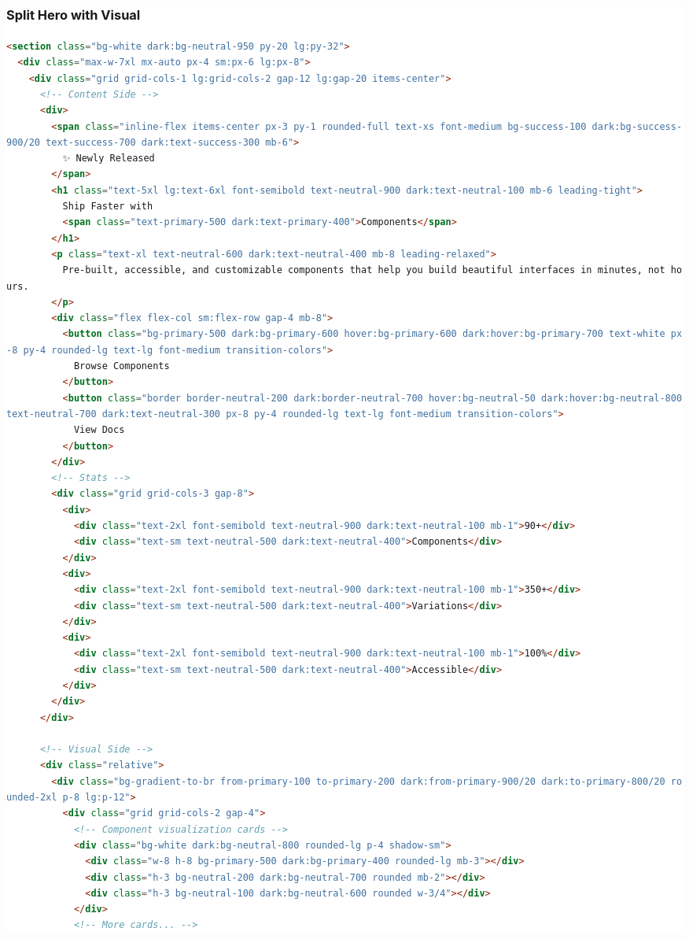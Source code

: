 ### Split Hero with Visual
```html
<section class="bg-white dark:bg-neutral-950 py-20 lg:py-32">
  <div class="max-w-7xl mx-auto px-4 sm:px-6 lg:px-8">
    <div class="grid grid-cols-1 lg:grid-cols-2 gap-12 lg:gap-20 items-center">
      <!-- Content Side -->
      <div>
        <span class="inline-flex items-center px-3 py-1 rounded-full text-xs font-medium bg-success-100 dark:bg-success-900/20 text-success-700 dark:text-success-300 mb-6">
          ✨ Newly Released
        </span>
        <h1 class="text-5xl lg:text-6xl font-semibold text-neutral-900 dark:text-neutral-100 mb-6 leading-tight">
          Ship Faster with
          <span class="text-primary-500 dark:text-primary-400">Components</span>
        </h1>
        <p class="text-xl text-neutral-600 dark:text-neutral-400 mb-8 leading-relaxed">
          Pre-built, accessible, and customizable components that help you build beautiful interfaces in minutes, not hours.
        </p>
        <div class="flex flex-col sm:flex-row gap-4 mb-8">
          <button class="bg-primary-500 dark:bg-primary-600 hover:bg-primary-600 dark:hover:bg-primary-700 text-white px-8 py-4 rounded-lg text-lg font-medium transition-colors">
            Browse Components
          </button>
          <button class="border border-neutral-200 dark:border-neutral-700 hover:bg-neutral-50 dark:hover:bg-neutral-800 text-neutral-700 dark:text-neutral-300 px-8 py-4 rounded-lg text-lg font-medium transition-colors">
            View Docs
          </button>
        </div>
        <!-- Stats -->
        <div class="grid grid-cols-3 gap-8">
          <div>
            <div class="text-2xl font-semibold text-neutral-900 dark:text-neutral-100 mb-1">90+</div>
            <div class="text-sm text-neutral-500 dark:text-neutral-400">Components</div>
          </div>
          <div>
            <div class="text-2xl font-semibold text-neutral-900 dark:text-neutral-100 mb-1">350+</div>
            <div class="text-sm text-neutral-500 dark:text-neutral-400">Variations</div>
          </div>
          <div>
            <div class="text-2xl font-semibold text-neutral-900 dark:text-neutral-100 mb-1">100%</div>
            <div class="text-sm text-neutral-500 dark:text-neutral-400">Accessible</div>
          </div>
        </div>
      </div>
      
      <!-- Visual Side -->
      <div class="relative">
        <div class="bg-gradient-to-br from-primary-100 to-primary-200 dark:from-primary-900/20 dark:to-primary-800/20 rounded-2xl p-8 lg:p-12">
          <div class="grid grid-cols-2 gap-4">
            <!-- Component visualization cards -->
            <div class="bg-white dark:bg-neutral-800 rounded-lg p-4 shadow-sm">
              <div class="w-8 h-8 bg-primary-500 dark:bg-primary-400 rounded-lg mb-3"></div>
              <div class="h-3 bg-neutral-200 dark:bg-neutral-700 rounded mb-2"></div>
              <div class="h-3 bg-neutral-100 dark:bg-neutral-600 rounded w-3/4"></div>
            </div>
            <!-- More cards... -->
```